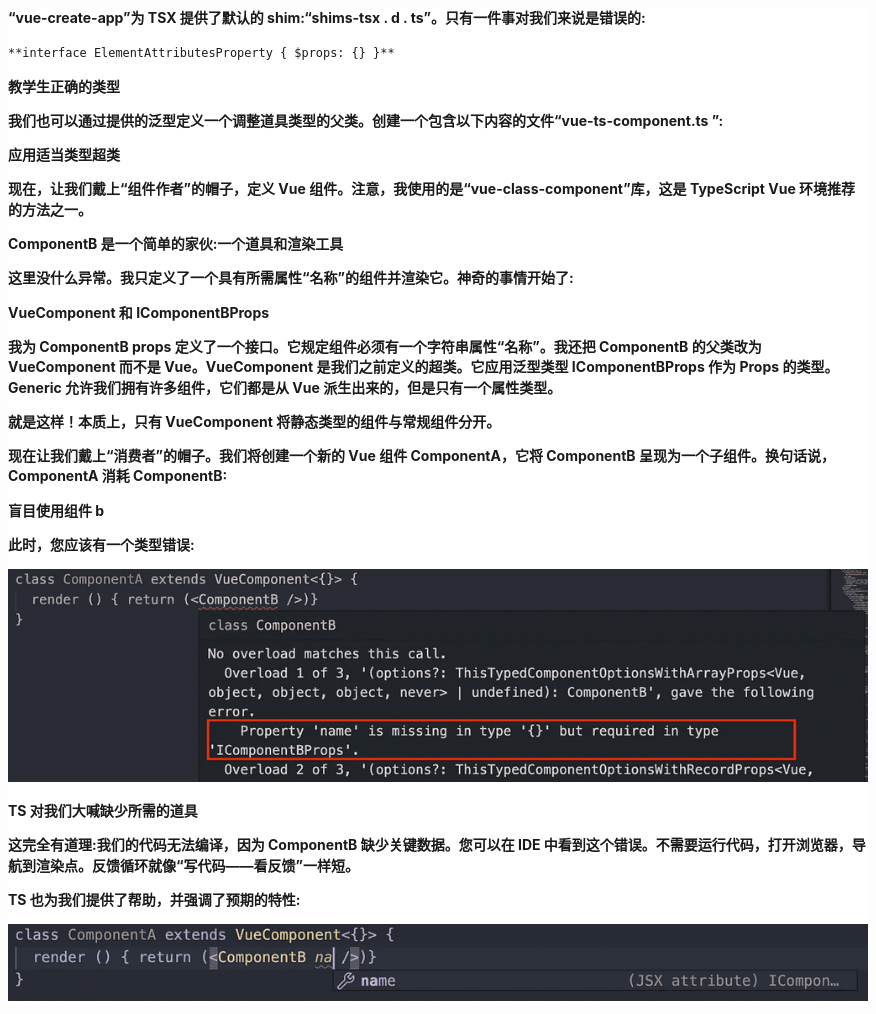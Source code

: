 ****“vue-create-app”为 TSX 提供了默认的 shim:“shims-tsx . d . ts”。只有一件事对我们来说是错误的:****

```
**interface ElementAttributesProperty { $props: {} }**
```

****教学生正确的类型****

****我们也可以通过提供的泛型定义一个调整道具类型的父类。创建一个包含以下内容的文件“vue-ts-component.ts ”:****

****应用适当类型超类****

****现在，让我们戴上“组件作者”的帽子，定义 Vue 组件。注意，我使用的是“vue-class-component”库，这是 TypeScript Vue 环境推荐的方法之一。****

****ComponentB 是一个简单的家伙:一个道具和渲染工具****

****这里没什么异常。我只定义了一个具有所需属性“名称”的组件并渲染它。神奇的事情开始了:****

****VueComponent 和 IComponentBProps****

****我为 ComponentB props 定义了一个接口。它规定组件必须有一个字符串属性“名称”。我还把 ComponentB 的父类改为 VueComponent 而不是 Vue。VueComponent 是我们之前定义的超类。它应用泛型类型 IComponentBProps 作为 Props 的类型。Generic 允许我们拥有许多组件，它们都是从 Vue 派生出来的，但是只有一个属性类型。****

****就是这样！本质上，只有 VueComponent <icomponentbprops>将静态类型的组件与常规组件分开。</icomponentbprops>****

****现在让我们戴上“消费者”的帽子。我们将创建一个新的 Vue 组件 ComponentA，它将 ComponentB 呈现为一个子组件。换句话说，ComponentA 消耗 ComponentB:****

****盲目使用组件 b****

****此时，您应该有一个类型错误:****

****![](img/d38021e9dc058c43fa1b560780b2b098.png)****

****TS 对我们大喊缺少所需的道具****

****这完全有道理:我们的代码无法编译，因为 ComponentB 缺少关键数据。您可以在 IDE 中看到这个错误。不需要运行代码，打开浏览器，导航到渲染点。反馈循环就像“写代码——看反馈”一样短。****

****TS 也为我们提供了帮助，并强调了预期的特性:****

****![](img/83482455fa272756b0b8762cc0ae7340.png)****
